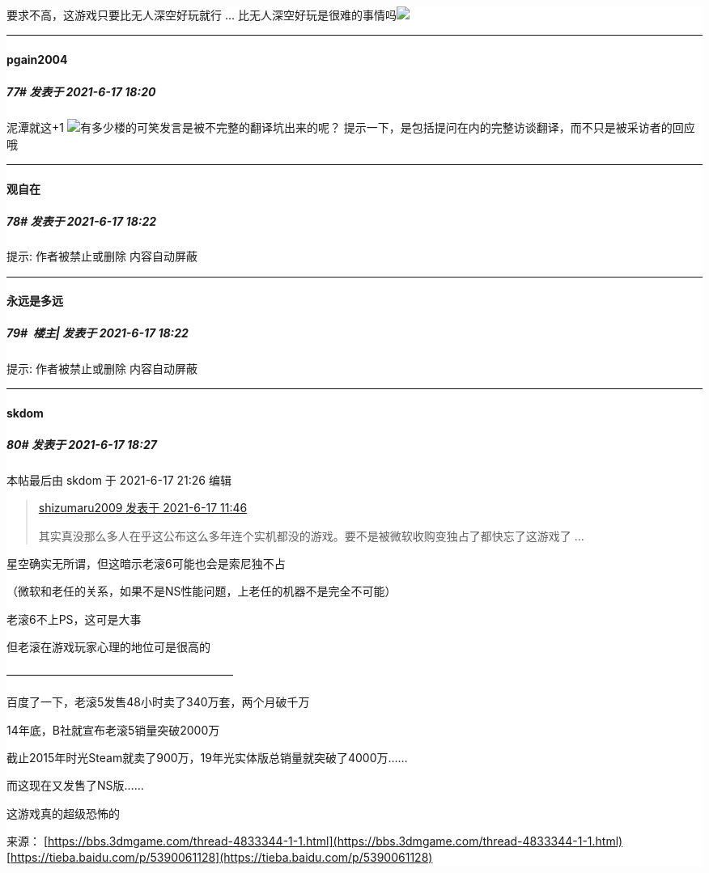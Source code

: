 要求不高，这游戏只要比无人深空好玩就行 ...</blockquote>
比无人深空好玩是很难的事情吗<img src="https://static.saraba1st.com/image/smiley/face2017/212.png" referrerpolicy="no-referrer">

*****

####  pgain2004  
##### 77#       发表于 2021-6-17 18:20

泥潭就这+1
<img src="https://static.saraba1st.com/image/smiley/face2017/049.png" referrerpolicy="no-referrer">有多少楼的可笑发言是被不完整的翻译坑出来的呢？
提示一下，是包括提问在内的完整访谈翻译，而不只是被采访者的回应哦

*****

####  观自在  
##### 78#       发表于 2021-6-17 18:22

提示: 作者被禁止或删除 内容自动屏蔽

*****

####  永远是多远  
##### 79#         楼主| 发表于 2021-6-17 18:22

提示: 作者被禁止或删除 内容自动屏蔽

*****

####  skdom  
##### 80#       发表于 2021-6-17 18:27

 本帖最后由 skdom 于 2021-6-17 21:26 编辑 
<blockquote><a href="httphttps://bbs.saraba1st.com/2b/forum.php?mod=redirect&amp;goto=findpost&amp;pid=51636764&amp;ptid=2010407" target="_blank">shizumaru2009 发表于 2021-6-17 11:46</a>

其实真没那么多人在乎这公布这么多年连个实机都没的游戏。要不是被微软收购变独占了都快忘了这游戏了 ...</blockquote>
星空确实无所谓，但这暗示老滚6可能也会是索尼独不占

（微软和老任的关系，如果不是NS性能问题，上老任的机器不是完全不可能）

老滚6不上PS，这可是大事

但老滚在游戏玩家心理的地位可是很高的

————————————————————

百度了一下，老滚5发售48小时卖了340万套，两个月破千万

14年底，B社就宣布老滚5销量突破2000万

截止2015年时光Steam就卖了900万，19年光实体版总销量就突破了4000万……

而这现在又发售了NS版……

这游戏真的超级恐怖的

来源：
[https://bbs.3dmgame.com/thread-4833344-1-1.html](https://bbs.3dmgame.com/thread-4833344-1-1.html)
[https://tieba.baidu.com/p/5390061128](https://tieba.baidu.com/p/5390061128)
